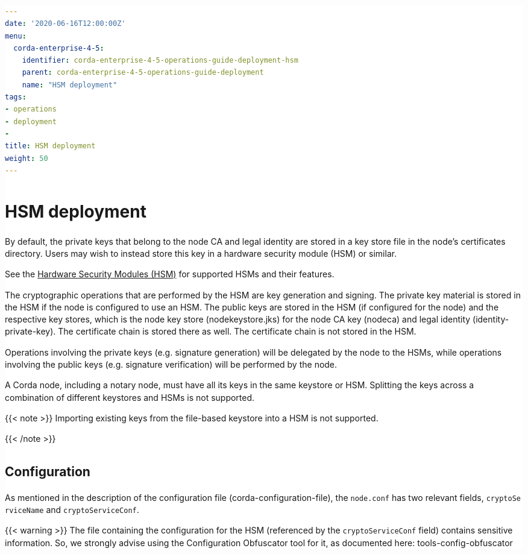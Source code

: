 ```yaml
---
date: '2020-06-16T12:00:00Z'
menu:
  corda-enterprise-4-5:
    identifier: corda-enterprise-4-5-operations-guide-deployment-hsm
    parent: corda-enterprise-4-5-operations-guide-deployment
    name: "HSM deployment"
tags:
- operations
- deployment
-
title: HSM deployment
weight: 50
---
```


# HSM deployment

By default, the private keys that belong to the node CA and legal identity are stored in a key store file in the node’s certificates
directory. Users may wish to instead store this key in a hardware security module (HSM) or similar.

See the [Hardware Security Modules (HSM)](../../platform-support-matrix.html#hardware-security-modules-hsm) for supported HSMs and their features.

The cryptographic operations that are performed by the HSM are key generation and signing. The private key material is stored in the HSM if the node is configured to use an HSM. The public keys are stored in the HSM (if configured for the node) and the respective key stores, which is the node key store (nodekeystore.jks) for the node CA key (nodeca) and legal identity (identity-private-key). The certificate chain is stored there as well. The certificate chain is not stored in the HSM.

Operations involving the private keys (e.g. signature generation) will be delegated by the node to the HSMs, while operations involving the public keys (e.g. signature verification) will be performed by the node.

A Corda node, including a notary node, must have all its keys in the same keystore or HSM.
Splitting the keys across a combination of different keystores and HSMs is not supported.

{{< note >}}
Importing existing keys from the file-based keystore into a HSM is not supported.

{{< /note >}}

## Configuration

As mentioned in the description of the configuration file (corda-configuration-file), the `node.conf` has two relevant fields, `cryptoServiceName` and `cryptoServiceConf`.

{{< warning >}}
The file containing the configuration for the HSM (referenced by the `cryptoServiceConf` field) contains sensitive information. So, we strongly advise using the Configuration Obfuscator tool for it, as documented here: tools-config-obfuscator
